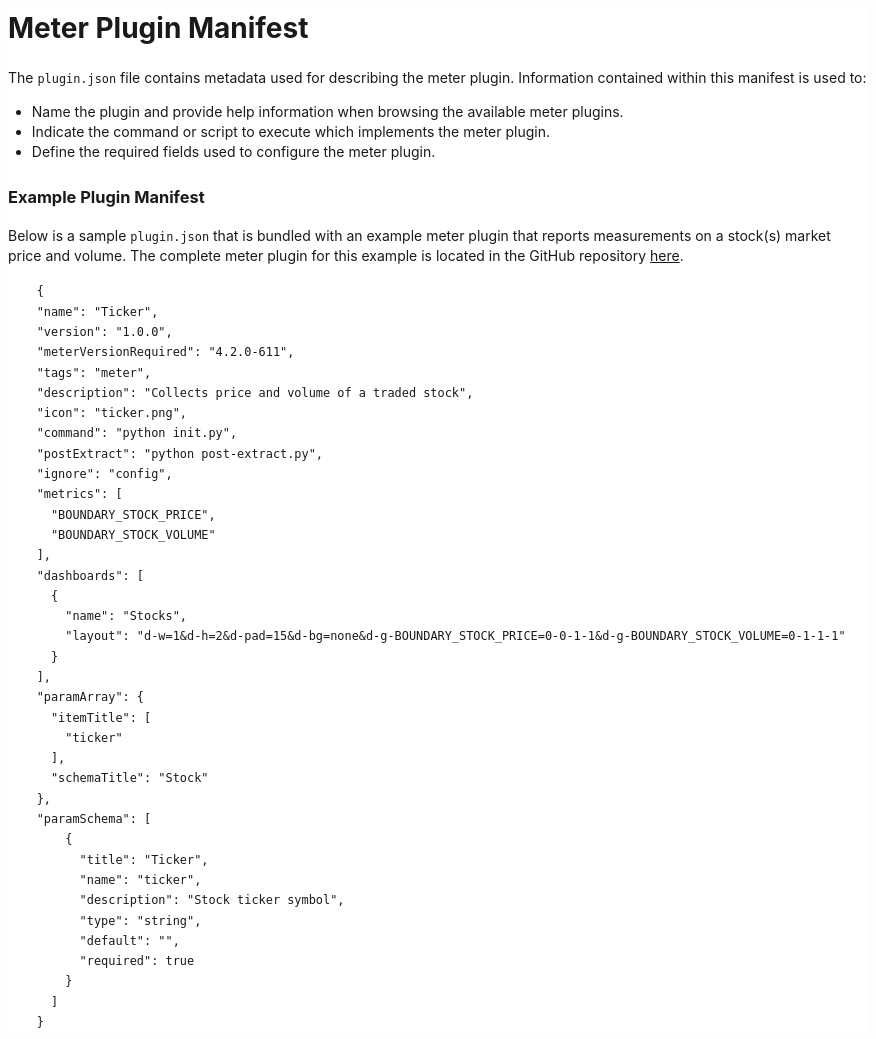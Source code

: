 # Meter Plugin Manifest

The `plugin.json` file contains metadata used for describing the meter plugin. Information contained within this manifest is used to:

- Name the plugin and provide help information when browsing the available meter plugins.
- Indicate the command or script to execute which implements the meter plugin.
- Define the required fields used to configure the meter plugin.

### Example Plugin Manifest

Below is a sample `plugin.json` that is bundled with an example meter plugin that reports measurements on a stock(s) market price and volume. The complete meter plugin for this example is located in the GitHub repository [here](https://github.com/boundary/boundary-plugin-ticker).

```
    {
    "name": "Ticker",
    "version": "1.0.0",
    "meterVersionRequired": "4.2.0-611",
    "tags": "meter",
    "description": "Collects price and volume of a traded stock",
    "icon": "ticker.png",
    "command": "python init.py",
    "postExtract": "python post-extract.py",
    "ignore": "config",
    "metrics": [
      "BOUNDARY_STOCK_PRICE",
      "BOUNDARY_STOCK_VOLUME"
    ],
    "dashboards": [
      {
        "name": "Stocks",
        "layout": "d-w=1&d-h=2&d-pad=15&d-bg=none&d-g-BOUNDARY_STOCK_PRICE=0-0-1-1&d-g-BOUNDARY_STOCK_VOLUME=0-1-1-1"
      }
    ],
    "paramArray": {
      "itemTitle": [
        "ticker"
      ],
      "schemaTitle": "Stock"
    },
    "paramSchema": [
        {
          "title": "Ticker",
          "name": "ticker",
          "description": "Stock ticker symbol",
          "type": "string",
          "default": "",
          "required": true
        }
      ]
    }
```
